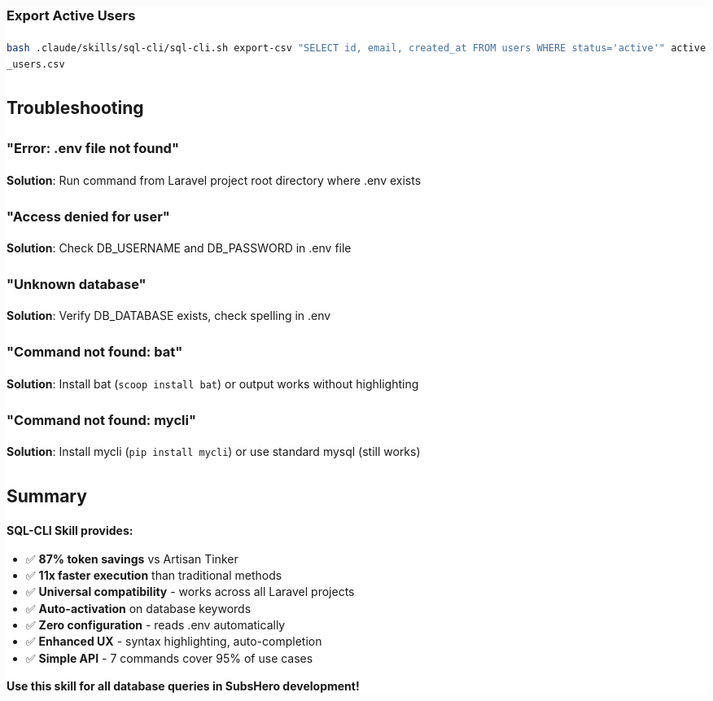 ### Export Active Users
```bash
bash .claude/skills/sql-cli/sql-cli.sh export-csv "SELECT id, email, created_at FROM users WHERE status='active'" active_users.csv
```

## Troubleshooting

### "Error: .env file not found"
**Solution**: Run command from Laravel project root directory where .env exists

### "Access denied for user"
**Solution**: Check DB_USERNAME and DB_PASSWORD in .env file

### "Unknown database"
**Solution**: Verify DB_DATABASE exists, check spelling in .env

### "Command not found: bat"
**Solution**: Install bat (`scoop install bat`) or output works without highlighting

### "Command not found: mycli"
**Solution**: Install mycli (`pip install mycli`) or use standard mysql (still works)

## Summary

**SQL-CLI Skill provides:**
- ✅ **87% token savings** vs Artisan Tinker
- ✅ **11x faster execution** than traditional methods
- ✅ **Universal compatibility** - works across all Laravel projects
- ✅ **Auto-activation** on database keywords
- ✅ **Zero configuration** - reads .env automatically
- ✅ **Enhanced UX** - syntax highlighting, auto-completion
- ✅ **Simple API** - 7 commands cover 95% of use cases

**Use this skill for all database queries in SubsHero development!**
